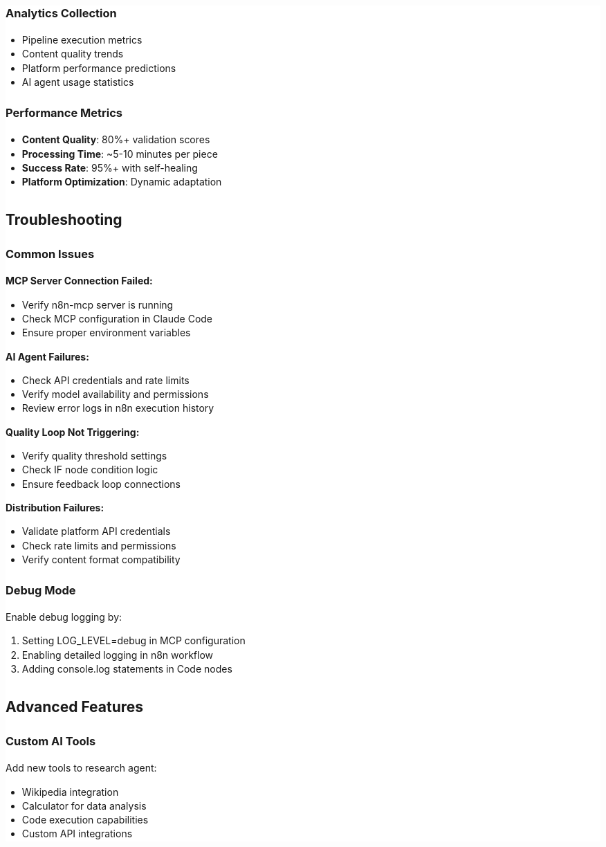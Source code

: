 ### Analytics Collection
- Pipeline execution metrics
- Content quality trends
- Platform performance predictions
- AI agent usage statistics

### Performance Metrics
- **Content Quality**: 80%+ validation scores
- **Processing Time**: ~5-10 minutes per piece
- **Success Rate**: 95%+ with self-healing
- **Platform Optimization**: Dynamic adaptation

## Troubleshooting

### Common Issues

**MCP Server Connection Failed:**
- Verify n8n-mcp server is running
- Check MCP configuration in Claude Code
- Ensure proper environment variables

**AI Agent Failures:**
- Check API credentials and rate limits
- Verify model availability and permissions
- Review error logs in n8n execution history

**Quality Loop Not Triggering:**
- Verify quality threshold settings
- Check IF node condition logic
- Ensure feedback loop connections

**Distribution Failures:**
- Validate platform API credentials
- Check rate limits and permissions
- Verify content format compatibility

### Debug Mode
Enable debug logging by:
1. Setting LOG_LEVEL=debug in MCP configuration
2. Enabling detailed logging in n8n workflow
3. Adding console.log statements in Code nodes

## Advanced Features

### Custom AI Tools
Add new tools to research agent:
- Wikipedia integration
- Calculator for data analysis
- Code execution capabilities
- Custom API integrations
